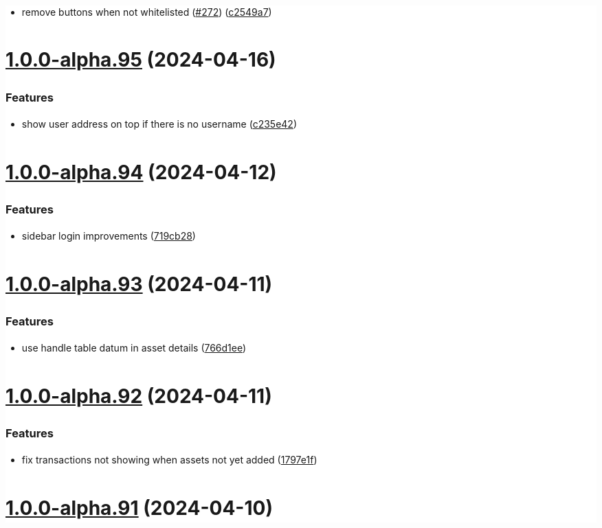 * remove buttons when not whitelisted ([#272](https://github.com/powerhouse-inc/design-system/issues/272)) ([c2549a7](https://github.com/powerhouse-inc/design-system/commit/c2549a7f2f95945729ec5a8f8cc8b0bf1a510fc9))

# [1.0.0-alpha.95](https://github.com/powerhouse-inc/design-system/compare/v1.0.0-alpha.94...v1.0.0-alpha.95) (2024-04-16)


### Features

* show user address on top if there is no username ([c235e42](https://github.com/powerhouse-inc/design-system/commit/c235e425c0b0013184119210641b55bf2e3dae95))

# [1.0.0-alpha.94](https://github.com/powerhouse-inc/design-system/compare/v1.0.0-alpha.93...v1.0.0-alpha.94) (2024-04-12)


### Features

* sidebar login improvements ([719cb28](https://github.com/powerhouse-inc/design-system/commit/719cb2810d746842834d678db0fb438b8597332c))

# [1.0.0-alpha.93](https://github.com/powerhouse-inc/design-system/compare/v1.0.0-alpha.92...v1.0.0-alpha.93) (2024-04-11)


### Features

* use handle table datum in asset details ([766d1ee](https://github.com/powerhouse-inc/design-system/commit/766d1ee4bcc46e7e9172abd958ea977b14b47db4))

# [1.0.0-alpha.92](https://github.com/powerhouse-inc/design-system/compare/v1.0.0-alpha.91...v1.0.0-alpha.92) (2024-04-11)


### Features

* fix transactions not showing when assets not yet added ([1797e1f](https://github.com/powerhouse-inc/design-system/commit/1797e1f12d2ad1fb865b6d2800defa792e0556ad))

# [1.0.0-alpha.91](https://github.com/powerhouse-inc/design-system/compare/v1.0.0-alpha.90...v1.0.0-alpha.91) (2024-04-10)
